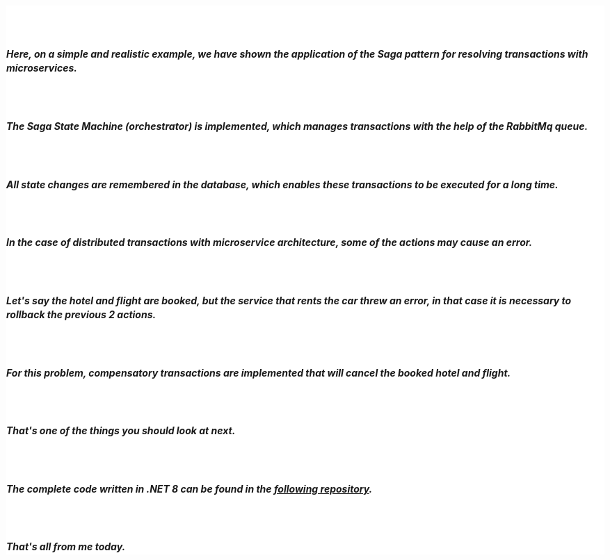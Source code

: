 &nbsp;  
&nbsp;  

##### Here, on a simple and realistic example, we have shown the application of the Saga pattern for resolving transactions with microservices.
&nbsp;  

##### The Saga State Machine (orchestrator) is implemented, which manages transactions with the help of the RabbitMq queue.
&nbsp;  

##### All state changes are remembered in the database, which enables these transactions to be executed for a long time.
&nbsp;  

##### In the case of distributed transactions with microservice architecture, some of the actions may cause an error.
&nbsp;  

##### Let's say the hotel and flight are booked, but the service that rents the car threw an error, in that case it is necessary to rollback the previous 2 actions.
&nbsp;  

##### For this problem, compensatory transactions are implemented that will cancel the booked hotel and flight.
&nbsp;  

##### That's one of the things you should look at next.
&nbsp;  

##### The complete code written in .NET 8 can be found in the [following repository](https://github.com/StefanTheCode/SagaPatternDemo/tree/main).

&nbsp;  

##### That's all from me today.


